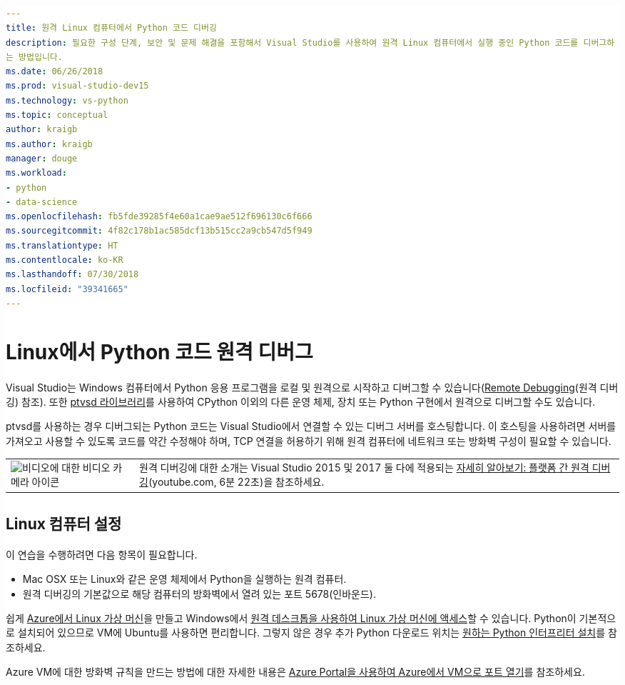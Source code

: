 ```yaml
---
title: 원격 Linux 컴퓨터에서 Python 코드 디버깅
description: 필요한 구성 단계, 보안 및 문제 해결을 포함해서 Visual Studio를 사용하여 원격 Linux 컴퓨터에서 실행 중인 Python 코드를 디버그하는 방법입니다.
ms.date: 06/26/2018
ms.prod: visual-studio-dev15
ms.technology: vs-python
ms.topic: conceptual
author: kraigb
ms.author: kraigb
manager: douge
ms.workload:
- python
- data-science
ms.openlocfilehash: fb5fde39285f4e60a1cae9ae512f696130c6f666
ms.sourcegitcommit: 4f82c178b1ac585dcf13b515cc2a9cb547d5f949
ms.translationtype: HT
ms.contentlocale: ko-KR
ms.lasthandoff: 07/30/2018
ms.locfileid: "39341665"
---
```

# <a name="remotely-debug-python-code-on-linux"></a>Linux에서 Python 코드 원격 디버그

Visual Studio는 Windows 컴퓨터에서 Python 응용 프로그램을 로컬 및 원격으로 시작하고 디버그할 수 있습니다([Remote Debugging](../debugger/remote-debugging.md)(원격 디버깅) 참조). 또한 [ptvsd 라이브러리](https://pypi.python.org/pypi/ptvsd)를 사용하여 CPython 이외의 다른 운영 체제, 장치 또는 Python 구현에서 원격으로 디버그할 수도 있습니다.

ptvsd를 사용하는 경우 디버그되는 Python 코드는 Visual Studio에서 연결할 수 있는 디버그 서버를 호스팅합니다. 이 호스팅을 사용하려면 서버를 가져오고 사용할 수 있도록 코드를 약간 수정해야 하며, TCP 연결을 허용하기 위해 원격 컴퓨터에 네트워크 또는 방화벽 구성이 필요할 수 있습니다.

|   |   |
|---|---|
| ![비디오에 대한 비디오 카메라 아이콘](../install/media/video-icon.png "비디오 보기") | 원격 디버깅에 대한 소개는 Visual Studio 2015 및 2017 둘 다에 적용되는 [자세히 알아보기: 플랫폼 간 원격 디버깅](https://youtu.be/y1Qq7BrV6Cc)(youtube.com, 6분 22초)을 참조하세요. |

## <a name="set-up-a-linux-computer"></a>Linux 컴퓨터 설정

이 연습을 수행하려면 다음 항목이 필요합니다.

- Mac OSX 또는 Linux와 같은 운영 체제에서 Python을 실행하는 원격 컴퓨터.
- 원격 디버깅의 기본값으로 해당 컴퓨터의 방화벽에서 열려 있는 포트 5678(인바운드).

쉽게 [Azure에서 Linux 가상 머신](/azure/virtual-machines/linux/creation-choices)을 만들고 Windows에서 [원격 데스크톱을 사용하여 Linux 가상 머신에 액세스](/azure/virtual-machines/linux/use-remote-desktop)할 수 있습니다. Python이 기본적으로 설치되어 있으므로 VM에 Ubuntu를 사용하면 편리합니다. 그렇지 않은 경우 추가 Python 다운로드 위치는 [원하는 Python 인터프리터 설치](installing-python-interpreters.md)를 참조하세요.

Azure VM에 대한 방화벽 규칙을 만드는 방법에 대한 자세한 내용은 [Azure Portal을 사용하여 Azure에서 VM으로 포트 열기](/azure/virtual-machines/windows/nsg-quickstart-portal)를 참조하세요.
